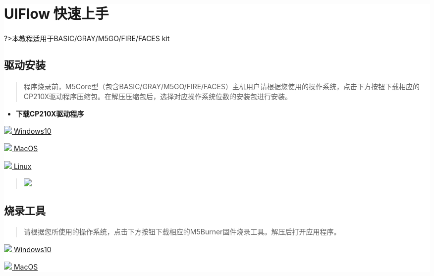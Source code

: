 # UIFlow 快速上手

?>本教程适用于BASIC/GRAY/M5GO/FIRE/FACES kit

## 驱动安装

>程序烧录前，M5Core型（包含BASIC/GRAY/M5GO/FIRE/FACES）主机用户请根据您使用的操作系统，点击下方按钮下载相应的CP210X驱动程序压缩包。在解压压缩包后，选择对应操作系统位数的安装包进行安装。

* __下载CP210X驱动程序__

<div class="files_download">
   <p class="item">
      <a href="https://m5stack.oss-cn-shenzhen.aliyuncs.com/resource/drivers/CP210x_VCP_Windows.zip">
      <img src="/image/base/Windows_logo.webp" width="50">
      <span class="item-title">Windows10</span>
      </a>
   </p>

   <p class="item">
      <a href="https://m5stack.oss-cn-shenzhen.aliyuncs.com/resource/drivers/CP210x_VCP_MacOS.zip">
      <img src="/image/base/MacOS_logo.webp" width="50"> 
      <span class="item-title">MacOS</span>
      </a>
   </p>

   <p class="item">
      <a href="https://m5stack.oss-cn-shenzhen.aliyuncs.com/resource/drivers/CP210x_VCP_Linux.zip">
      <img src="/image/base/Linux_logo.webp" width="50"> 
      <span class="item-title">Linux</span>
      </a>
   </p>
</div>

><img src="/image/base/CP210X_install.gif " width="70%">


## 烧录工具

>请根据您所使用的操作系统，点击下方按钮下载相应的M5Burner固件烧录工具。解压后打开应用程序。

<div class="files_download">
   <p class="item">
      <a href="https://m5stack.oss-cn-shenzhen.aliyuncs.com/resource/software/M5Burner.zip">
      <img src="/image/base/Windows_logo.webp" width="50">
      <span class="item-title">Windows10</span>
      </a>
   </p>

   <p class="item">
      <a href="https://m5stack.oss-cn-shenzhen.aliyuncs.com/resource/software/M5Burner_MacOS.zip">
      <img src="/image/base/MacOS_logo.webp" width="50"> 
      <span class="item-title">MacOS</span>
      </a>
   </p>
